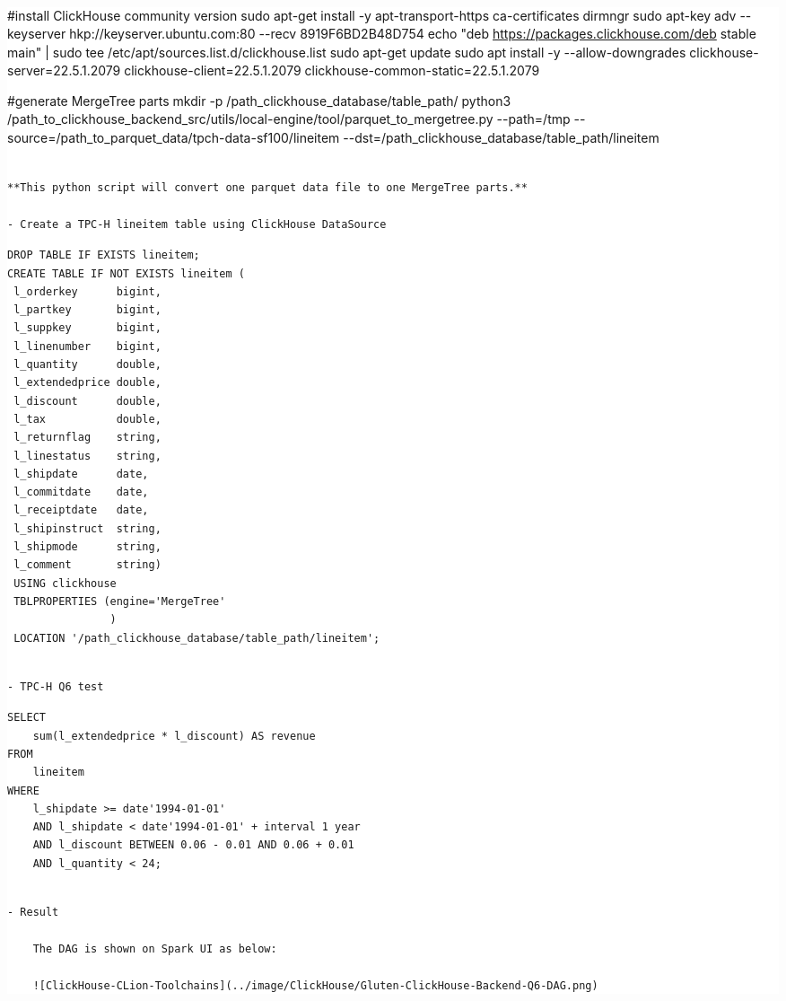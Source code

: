 #install ClickHouse community version
sudo apt-get install -y apt-transport-https ca-certificates dirmngr
sudo apt-key adv --keyserver hkp://keyserver.ubuntu.com:80 --recv 8919F6BD2B48D754
echo "deb https://packages.clickhouse.com/deb stable main" | sudo tee /etc/apt/sources.list.d/clickhouse.list
sudo apt-get update
sudo apt install -y --allow-downgrades clickhouse-server=22.5.1.2079 clickhouse-client=22.5.1.2079 clickhouse-common-static=22.5.1.2079

#generate MergeTree parts
mkdir -p /path_clickhouse_database/table_path/
python3 /path_to_clickhouse_backend_src/utils/local-engine/tool/parquet_to_mergetree.py --path=/tmp --source=/path_to_parquet_data/tpch-data-sf100/lineitem --dst=/path_clickhouse_database/table_path/lineitem
```

**This python script will convert one parquet data file to one MergeTree parts.**

- Create a TPC-H lineitem table using ClickHouse DataSource

```
    DROP TABLE IF EXISTS lineitem;
    CREATE TABLE IF NOT EXISTS lineitem (
     l_orderkey      bigint,
     l_partkey       bigint,
     l_suppkey       bigint,
     l_linenumber    bigint,
     l_quantity      double,
     l_extendedprice double,
     l_discount      double,
     l_tax           double,
     l_returnflag    string,
     l_linestatus    string,
     l_shipdate      date,
     l_commitdate    date,
     l_receiptdate   date,
     l_shipinstruct  string,
     l_shipmode      string,
     l_comment       string)
     USING clickhouse
     TBLPROPERTIES (engine='MergeTree'
                    )
     LOCATION '/path_clickhouse_database/table_path/lineitem';
```

- TPC-H Q6 test

```
    SELECT
        sum(l_extendedprice * l_discount) AS revenue
    FROM
        lineitem
    WHERE
        l_shipdate >= date'1994-01-01'
        AND l_shipdate < date'1994-01-01' + interval 1 year
        AND l_discount BETWEEN 0.06 - 0.01 AND 0.06 + 0.01
        AND l_quantity < 24;
```

- Result

    The DAG is shown on Spark UI as below:

    ![ClickHouse-CLion-Toolchains](../image/ClickHouse/Gluten-ClickHouse-Backend-Q6-DAG.png)

```